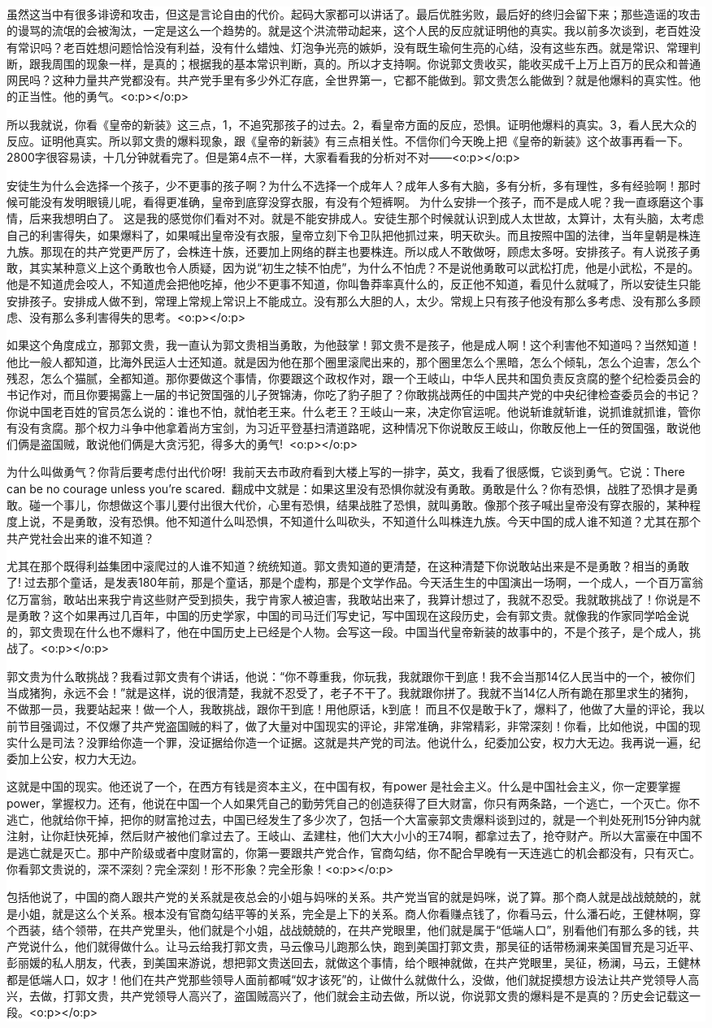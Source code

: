 

虽然这当中有很多诽谤和攻击，但这是言论自由的代价。起码大家都可以讲话了。最后优胜劣败，最后好的终归会留下来；那些造谣的攻击的谩骂的流氓的会被淘汰，一定是这么一个趋势的。就是这个洪流带动起来，这个人民的反应就证明他的真实。我以前多次谈到，老百姓没有常识吗？老百姓想问题恰恰没有利益，没有什么蜡烛、灯泡争光亮的嫉妒，没有既生瑜何生亮的心结，没有这些东西。就是常识、常理判断，跟我周围的现象一样，是真的；根据我的基本常识判断，真的。所以才支持啊。你说郭文贵收买，能收买成千上万上百万的民众和普通网民吗？这种力量共产党都没有。共产党手里有多少外汇存底，全世界第一，它都不能做到。郭文贵怎么能做到？就是他爆料的真实性。他的正当性。他的勇气。<o:p></o:p>



所以我就说，你看《皇帝的新装》这三点，1，不追究那孩子的过去。2，看皇帝方面的反应，恐惧。证明他爆料的真实。3，看人民大众的反应。证明他真实。所以郭文贵的爆料现象，跟《皇帝的新装》有三点相关性。不信你们今天晚上把《皇帝的新装》这个故事再看一下。2800字很容易读，十几分钟就看完了。但是第4点不一样，大家看看我的分析对不对——<o:p></o:p>



安徒生为什么会选择一个孩子，少不更事的孩子啊？为什么不选择一个成年人？成年人多有大脑，多有分析，多有理性，多有经验啊！那时候可能没有发明眼镜儿呢，看得更准确，皇帝到底穿没穿衣服，有没有个短裤啊。 为什么安排一个孩子，而不是成人呢？我一直琢磨这个事情，后来我想明白了。 这是我的感觉你们看对不对。就是不能安排成人。安徒生那个时候就认识到成人太世故，太算计，太有头脑，太考虑自己的利害得失，如果爆料了，如果喊出皇帝没有衣服，皇帝立刻下令卫队把他抓过来，明天砍头。而且按照中国的法律，当年皇朝是株连九族。那现在的共产党更严厉了，会株连十族，还要加上网络的群主也要株连。所以成人不敢做呀，顾虑太多呀。安排孩子。有人说孩子勇敢，其实某种意义上这个勇敢也令人质疑，因为说“初生之犊不怕虎”，为什么不怕虎？不是说他勇敢可以武松打虎，他是小武松，不是的。他是不知道虎会咬人，不知道虎会把他吃掉，他少不更事不知道，你叫鲁莽率真什么的，反正他不知道，看见什么就喊了，所以安徒生只能安排孩子。安排成人做不到，常理上常规上常识上不能成立。没有那么大胆的人，太少。常规上只有孩子他没有那么多考虑、没有那么多顾虑、没有那么多利害得失的思考。<o:p></o:p>



如果这个角度成立，那郭文贵，我一直认为郭文贵相当勇敢，为他鼓掌！郭文贵不是孩子，他是成人啊！这个利害他不知道吗？当然知道！他比一般人都知道，比海外民运人士还知道。就是因为他在那个圈里滚爬出来的，那个圈里怎么个黑暗，怎么个倾轧，怎么个迫害，怎么个残忍，怎么个猫腻，全都知道。那你要做这个事情，你要跟这个政权作对，跟一个王岐山，中华人民共和国负责反贪腐的整个纪检委员会的书记作对，而且你要揭露上一届的书记贺国强的儿子贺锦涛，你吃了豹子胆了？你敢挑战两任的中国共产党的中央纪律检查委员会的书记？你说中国老百姓的官员怎么说的：谁也不怕，就怕老王来。什么老王？王岐山一来，决定你官运呢。他说斩谁就斩谁，说抓谁就抓谁，管你有没有贪腐。那个权力斗争中他拿着尚方宝剑，为习近平登基扫清道路呢，这种情况下你说敢反王岐山，你敢反他上一任的贺国强，敢说他们俩是盗国贼，敢说他们俩是大贪污犯，得多大的勇气!  <o:p></o:p>



为什么叫做勇气？你背后要考虑付出代价呀!  我前天去市政府看到大楼上写的一排字，英文，我看了很感慨，它谈到勇气。它说：There can be no courage unless you’re scared.  翻成中文就是：如果这里没有恐惧你就没有勇敢。勇敢是什么？你有恐惧，战胜了恐惧才是勇敢。碰一个事儿，你想做这个事儿要付出很大代价，心里有恐惧，结果战胜了恐惧，就叫勇敢。像那个孩子喊出皇帝没有穿衣服的，某种程度上说，不是勇敢，没有恐惧。他不知道什么叫恐惧，不知道什么叫砍头，不知道什么叫株连九族。今天中国的成人谁不知道？尤其在那个共产党社会出来的谁不知道？



尤其在那个既得利益集团中滚爬过的人谁不知道？统统知道。郭文贵知道的更清楚，在这种清楚下你说敢站出来是不是勇敢？相当的勇敢了! 过去那个童话，是发表180年前，那是个童话，那是个虚构，那是个文学作品。今天活生生的中国演出一场啊，一个成人，一个百万富翁亿万富翁，敢站出来我宁肯这些财产受到损失，我宁肯家人被迫害，我敢站出来了，我算计想过了，我就不忍受。我就敢挑战了！你说是不是勇敢？这个如果再过几百年，中国的历史学家，中国的司马迁们写史记，写中国现在这段历史，会有郭文贵。就像我的作家同学哈金说的，郭文贵现在什么也不爆料了，他在中国历史上已经是个人物。会写这一段。中国当代皇帝新装的故事中的，不是个孩子，是个成人，挑战了。<o:p></o:p>



郭文贵为什么敢挑战？我看过郭文贵有个讲话，他说：“你不尊重我，你玩我，我就跟你干到底！我不会当那14亿人民当中的一个，被你们当成猪狗，永远不会！”就是这样，说的很清楚，我就不忍受了，老子不干了。我就跟你拼了。我就不当14亿人所有跪在那里求生的猪狗，不做那一员，我要站起来！做一个人，我敢挑战，跟你干到底！用他原话，k到底！ 而且不仅是敢于k了，爆料了，他做了大量的评论，我以前节目强调过，不仅爆了共产党盗国贼的料了，做了大量对中国现实的评论，非常准确，非常精彩，非常深刻！你看，比如他说，中国的现实什么是司法？没罪给你造一个罪，没证据给你造一个证据。这就是共产党的司法。他说什么，纪委加公安，权力大无边。我再说一遍，纪委加上公安，权力大无边。



这就是中国的现实。他还说了一个，在西方有钱是资本主义，在中国有权，有power 是社会主义。什么是中国社会主义，你一定要掌握power，掌握权力。还有，他说在中国一个人如果凭自己的勤劳凭自己的创造获得了巨大财富，你只有两条路，一个逃亡，一个灭亡。你不逃亡，他就给你干掉，把你的财富抢过去，中国已经发生了多少次了，包括一个大富豪郭文贵爆料谈到过的，就是一个判处死刑15分钟内就注射，让你赶快死掉，然后财产被他们拿过去了。王岐山、孟建柱，他们大大小小的王74啊，都拿过去了，抢夺财产。所以大富豪在中国不是逃亡就是灭亡。那中产阶级或者中度财富的，你第一要跟共产党合作，官商勾结，你不配合早晚有一天连逃亡的机会都没有，只有灭亡。你看郭文贵说的，深不深刻？完全深刻！形不形象？完全形象！<o:p></o:p>



包括他说了，中国的商人跟共产党的关系就是夜总会的小姐与妈咪的关系。共产党当官的就是妈咪，说了算。那个商人就是战战兢兢的，就是小姐，就是这么个关系。根本没有官商勾结平等的关系，完全是上下的关系。商人你看赚点钱了，你看马云，什么潘石屹，王健林啊，穿个西装，结个领带，在共产党里头，他们就是个小姐，战战兢兢的，在共产党眼里，他们就是属于“低端人口”，别看他们有那么多的钱，共产党说什么，他们就得做什么。让马云给我打郭文贵，马云像马儿跑那么快，跑到美国打郭文贵，那吴征的话带杨澜来美国冒充是习近平、彭丽媛的私人朋友，代表，到美国来游说，想把郭文贵送回去，就做这个事情，给个眼神就做，在共产党眼里，吴征，杨澜，马云，王健林都是低端人口，奴才！他们在共产党那些领导人面前都喊“奴才该死”的，让做什么就做什么，没做，他们就捉摸想方设法让共产党领导人高兴，去做，打郭文贵，共产党领导人高兴了，盗国贼高兴了，他们就会主动去做，所以说，你说郭文贵的爆料是不是真的？历史会记载这一段。<o:p></o:p>
